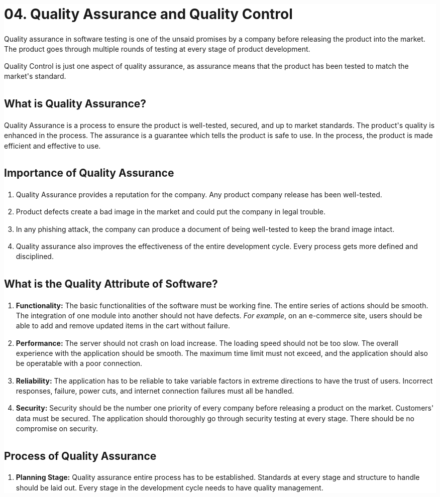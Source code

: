# 04. Quality Assurance and Quality Control
Quality assurance in software testing is one of the unsaid promises by a company before releasing the product into the market. The product goes through multiple rounds of testing at every stage of product development.

Quality Control is just one aspect of quality assurance, as assurance means that the product has been tested to match the market's standard.

## What is Quality Assurance?

Quality Assurance is a process to ensure the product is well-tested, secured, and up to market standards. The product's quality is enhanced in the process. The assurance is a guarantee which tells the product is safe to use. In the process, the product is made efficient and effective to use.

## Importance of Quality Assurance

1. Quality Assurance provides a reputation for the company. Any product company release has been well-tested.
    
2. Product defects create a bad image in the market and could put the company in legal trouble.
    
3. In any phishing attack, the company can produce a document of being well-tested to keep the brand image intact.
    
4. Quality assurance also improves the effectiveness of the entire development cycle. Every process gets more defined and disciplined.
    

## What is the Quality Attribute of Software?

1. **Functionality:** The basic functionalities of the software must be working fine. The entire series of actions should be smooth. The integration of one module into another should not have defects. *For example*, on an e-commerce site, users should be able to add and remove updated items in the cart without failure.
    
2. **Performance:** The server should not crash on load increase. The loading speed should not be too slow. The overall experience with the application should be smooth. The maximum time limit must not exceed, and the application should also be operatable with a poor connection.
    
3. **Reliability:** The application has to be reliable to take variable factors in extreme directions to have the trust of users. Incorrect responses, failure, power cuts, and internet connection failures must all be handled.
    
4. **Security:** Security should be the number one priority of every company before releasing a product on the market. Customers' data must be secured. The application should thoroughly go through security testing at every stage. There should be no compromise on security.
    

## Process of Quality Assurance

1. **Planning Stage:** Quality assurance entire process has to be established. Standards at every stage and structure to handle should be laid out. Every stage in the development cycle needs to have quality management.
    